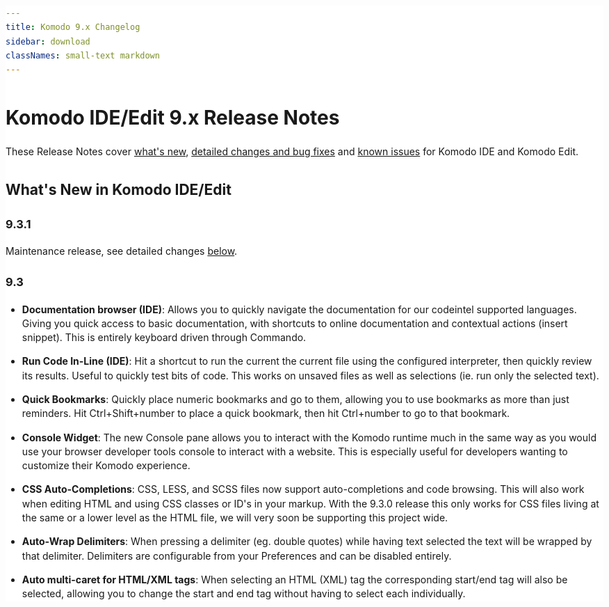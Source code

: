 ```yaml
---
title: Komodo 9.x Changelog
sidebar: download
classNames: small-text markdown
---
```


# Komodo IDE/Edit 9.x Release Notes

These Release Notes cover [what's new](#whatsnew), [detailed changes and bug fixes](#details) and [known issues](#knownissues) for Komodo IDE and Komodo Edit.

<a name="whatsnew"></a>
## What's New in Komodo IDE/Edit

### 9.3.1

Maintenance release, see detailed changes [below](#details).

### 9.3

 * **Documentation browser (IDE)**: Allows you to quickly navigate the
   documentation for our codeintel supported languages. Giving you quick access
   to basic documentation, with shortcuts to online documentation and contextual
   actions (insert snippet). This is entirely keyboard driven through Commando.
   
 * **Run Code In-Line (IDE)**: Hit a shortcut to run the current the current
   file using the configured interpreter, then quickly review its results.
   Useful to quickly test bits of code. This works on unsaved files as well as
   selections (ie. run only the selected text).
   
 * **Quick Bookmarks**: Quickly place numeric bookmarks and go to them, allowing
   you to use bookmarks as more than just reminders. Hit Ctrl+Shift+number to
   place a quick bookmark, then hit Ctrl+number to go to that bookmark.

 * **Console Widget**: The new Console pane allows you to interact with the
   Komodo runtime much in the same way as you would use your browser developer
   tools console to interact with a website. This is especially useful for
   developers wanting to customize their Komodo experience.

 * **CSS Auto-Completions**: CSS, LESS, and SCSS files now support
   auto-completions and code browsing. This will also work when editing HTML and
   using CSS classes or ID's in your markup. With the 9.3.0 release this only
   works for CSS files living at the same or a lower level as the HTML file, we
   will very soon be supporting this project wide.

 * **Auto-Wrap Delimiters**: When pressing a delimiter (eg. double quotes) while
   having text selected the text will be wrapped by that delimiter. Delimiters
   are configurable from your Preferences and can be disabled entirely.

 * **Auto multi-caret for HTML/XML tags**: When selecting an HTML (XML) tag the
   corresponding start/end tag will also be selected, allowing you to change the
   start and end tag without having to select each individually.

